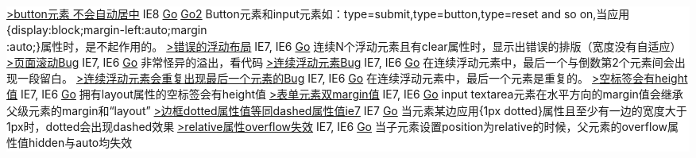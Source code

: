 <td><a title="&#39;No Auto-Margin Center on Buttons Inconsistency&#39; tutorial" href="http://ued.iciba.com/Demo/alex/20100823/G_02.html">&gt;button元素 不会自动居中</a></td>
<td>IE8</td>
<td><a href="http://ued.iciba.com/Demo/alex/20100823/G_02_Solution.html">Go</a> <a href="http://ued.iciba.com/Demo/alex/20100823/G_02_Solution_2.html">Go2</a></td>
<td>Button元素和input元素如：type=submit,type=button,type=reset and so
on,当应用{display:block;margin-left:auto;margin<br>
:auto;}属性时，是不起作用的。</td>
</tr>
<tr>
<td><a title="&#39;Incorrect Float Shrink-Wrap Bug&#39; tutorial" href="http://ued.iciba.com/Demo/alex/20100823/G_03.html">&gt;错误的浮动布局</a></td>
<td>IE7, IE6</td>
<td><a href="http://ued.iciba.com/Demo/alex/20100823/G_03_Solution.html">Go</a></td>
<td>连续N个浮动元素且有clear属性时，显示出错误的排版（宽度没有自适应）</td>
</tr>
<tr>
<td><a title="&#39;Document Scrollbars Overflow Inconsistency&#39; tutorial" href="http://ued.iciba.com/Demo/alex/20100823/G_04.html">&gt;页面滚动Bug</a></td>
<td>IE7, IE6</td>
<td><a href="http://ued.iciba.com/Demo/alex/20100823/G_04_solution.html">Go</a></td>
<td>非常怪异的溢出，看代码</td>
</tr>
<tr>
<td><a title="&#39;Float Squeeze Weird Gap Bug&#39; tutorial" href="http://ued.iciba.com/Demo/alex/20100823/G_05.html">&gt;连续浮动元素Bug</a></td>
<td>IE7, IE6</td>
<td><a href="http://ued.iciba.com/Demo/alex/20100823/G_05_solution.html">Go</a></td>
<td>在连续浮动元素中，最后一个与倒数第2个元素间会出现一段留白。</td>
</tr>
<tr>
<td><a title="&#39;Float Squeeze Duplicate Last Character Bug&#39; tutorial" href="http://ued.iciba.com/Demo/alex/20100823/G_06.html">&gt;连续浮动元素会重复出现最后一个元素的Bug</a></td>
<td>IE7, IE6</td>
<td><a href="http://ued.iciba.com/Demo/alex/20100823/G_06_solution.html">Go</a></td>
<td>在连续浮动元素中，最后一个元素是重复的。</td>
</tr>
<tr>
<td><a title="&#39;Empty Element Height Bug&#39; tutorial" href="http://ued.iciba.com/Demo/alex/20100823/G_07.html">&gt;空标签会有height值</a></td>
<td>IE7, IE6</td>
<td><a href="http://ued.iciba.com/Demo/alex/20100823/G_07_solution.html">Go</a></td>
<td>拥有layout属性的空标签会有height值</td>
</tr>
<tr>
<td><a title="&#39;Form Control Double Margin Bug&#39; tutorial" href="http://ued.iciba.com/Demo/alex/20100823/G_08.html">&gt;表单元素双margin值</a></td>
<td>IE7, IE6</td>
<td><a href="http://ued.iciba.com/Demo/alex/20100823/G_08_solution.html">Go</a></td>
<td>input textarea元素在水平方向的margin值会继承父级元素的margin和“layout”</td>
</tr>
<tr>
<td><a title="&#39;IE7 1px Dotted Border Appears As Dashed Bug&#39; tutorial" href="http://ued.iciba.com/Demo/alex/20100823/G_09.html">&gt;边框dotted属性值等同dashed属性值ie7</a></td>
<td>IE7</td>
<td><a href="http://ued.iciba.com/Demo/alex/20100823/G_09_solution.html">Go</a></td>
<td>当元素某边应用{1px dotted}属性且至少有一边的宽度大于1px时，dotted会出现dashed效果</td>
</tr>
<tr>
<td><a title="&#39;Relative Overflow Failure Bug&#39; tutorial" href="http://ued.iciba.com/Demo/alex/20100823/G_10.html">&gt;relative属性overflow失效</a></td>
<td>IE7, IE6</td>
<td><a href="http://ued.iciba.com/Demo/alex/20100823/G_10_solution.html">Go</a></td>
<td>当子元素设置position为relative的时候，父元素的overflow属性值hidden与auto均失效</td>